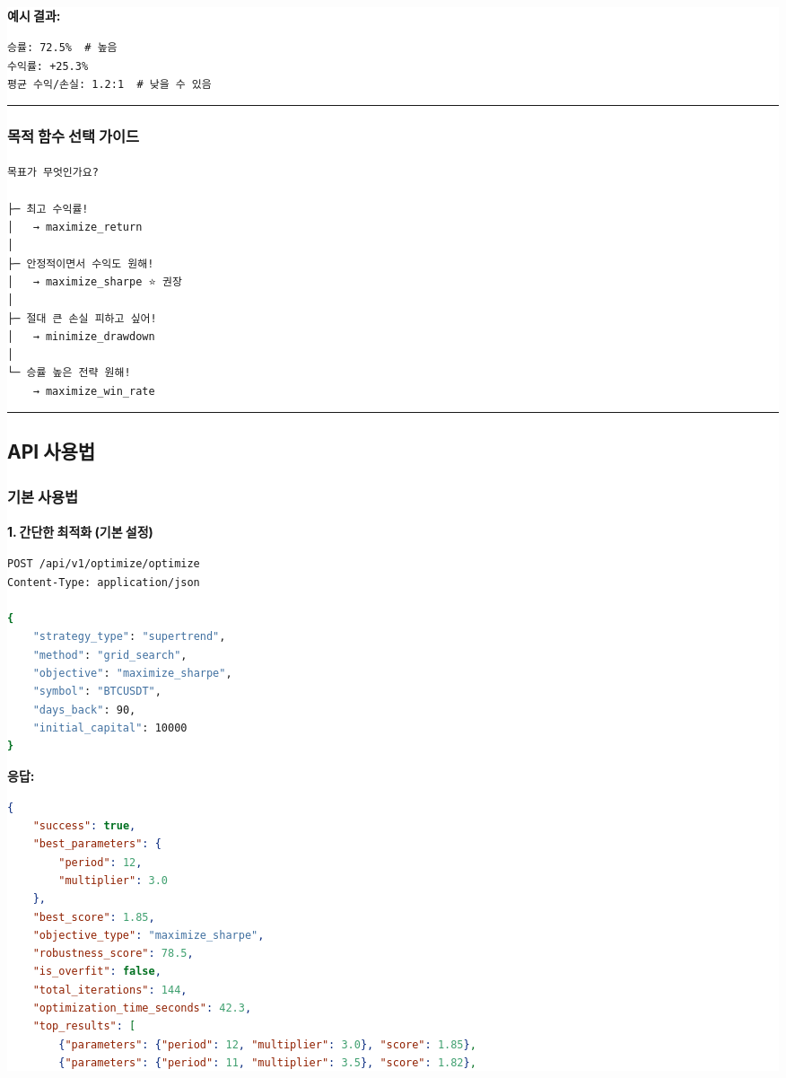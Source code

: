 **예시 결과:**
```
승률: 72.5%  # 높음
수익률: +25.3%
평균 수익/손실: 1.2:1  # 낮을 수 있음
```

---

### 목적 함수 선택 가이드

```
목표가 무엇인가요?

├─ 최고 수익률!
│   → maximize_return
│
├─ 안정적이면서 수익도 원해!
│   → maximize_sharpe ⭐ 권장
│
├─ 절대 큰 손실 피하고 싶어!
│   → minimize_drawdown
│
└─ 승률 높은 전략 원해!
    → maximize_win_rate
```

---

## API 사용법

### 기본 사용법

**1. 간단한 최적화 (기본 설정)**

```bash
POST /api/v1/optimize/optimize
Content-Type: application/json

{
    "strategy_type": "supertrend",
    "method": "grid_search",
    "objective": "maximize_sharpe",
    "symbol": "BTCUSDT",
    "days_back": 90,
    "initial_capital": 10000
}
```

**응답:**
```json
{
    "success": true,
    "best_parameters": {
        "period": 12,
        "multiplier": 3.0
    },
    "best_score": 1.85,
    "objective_type": "maximize_sharpe",
    "robustness_score": 78.5,
    "is_overfit": false,
    "total_iterations": 144,
    "optimization_time_seconds": 42.3,
    "top_results": [
        {"parameters": {"period": 12, "multiplier": 3.0}, "score": 1.85},
        {"parameters": {"period": 11, "multiplier": 3.5}, "score": 1.82},
```